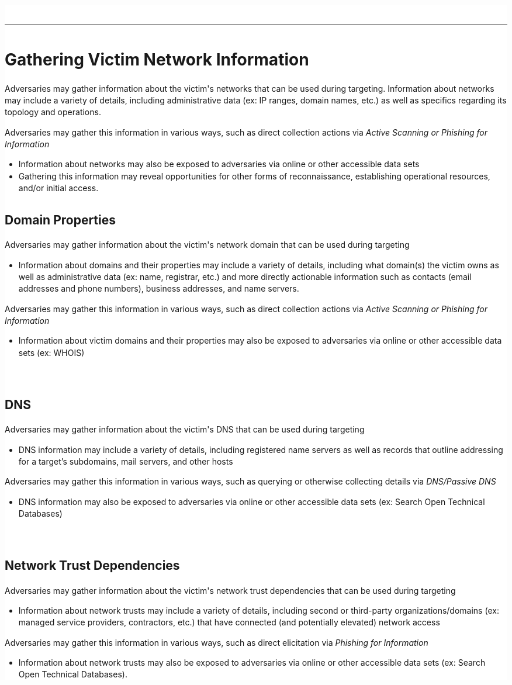 
<br>
<hr>

# Gathering Victim Network Information
Adversaries may gather information about the victim's networks that can be used during targeting. Information about networks may include a variety of details, including administrative data (ex: IP ranges, domain names, etc.) as well as specifics regarding its topology and operations.

Adversaries may gather this information in various ways, such as direct collection actions via *Active Scanning or Phishing for Information*
* Information about networks may also be exposed to adversaries via online or other accessible data sets 
* Gathering this information may reveal opportunities for other forms of reconnaissance, establishing operational resources, and/or initial access.

## Domain Properties
Adversaries may gather information about the victim's network domain that can be used during targeting
* Information about domains and their properties may include a variety of details, including what domain(s) the victim owns as well as administrative data (ex: name, registrar, etc.) and more directly actionable information such as contacts (email addresses and phone numbers), business addresses, and name servers.

Adversaries may gather this information in various ways, such as direct collection actions via *Active Scanning or Phishing for Information*
* Information about victim domains and their properties may also be exposed to adversaries via online or other accessible data sets (ex: WHOIS)

<br>

## DNS
Adversaries may gather information about the victim's DNS that can be used during targeting
* DNS information may include a variety of details, including registered name servers as well as records that outline addressing for a target’s subdomains, mail servers, and other hosts

Adversaries may gather this information in various ways, such as querying or otherwise collecting details via *DNS/Passive DNS*
* DNS information may also be exposed to adversaries via online or other accessible data sets (ex: Search Open Technical Databases)

<br>

## Network Trust Dependencies
Adversaries may gather information about the victim's network trust dependencies that can be used during targeting
* Information about network trusts may include a variety of details, including second or third-party organizations/domains (ex: managed service providers, contractors, etc.) that have connected (and potentially elevated) network access

Adversaries may gather this information in various ways, such as direct elicitation via *Phishing for Information*
* Information about network trusts may also be exposed to adversaries via online or other accessible data sets (ex: Search Open Technical Databases).

